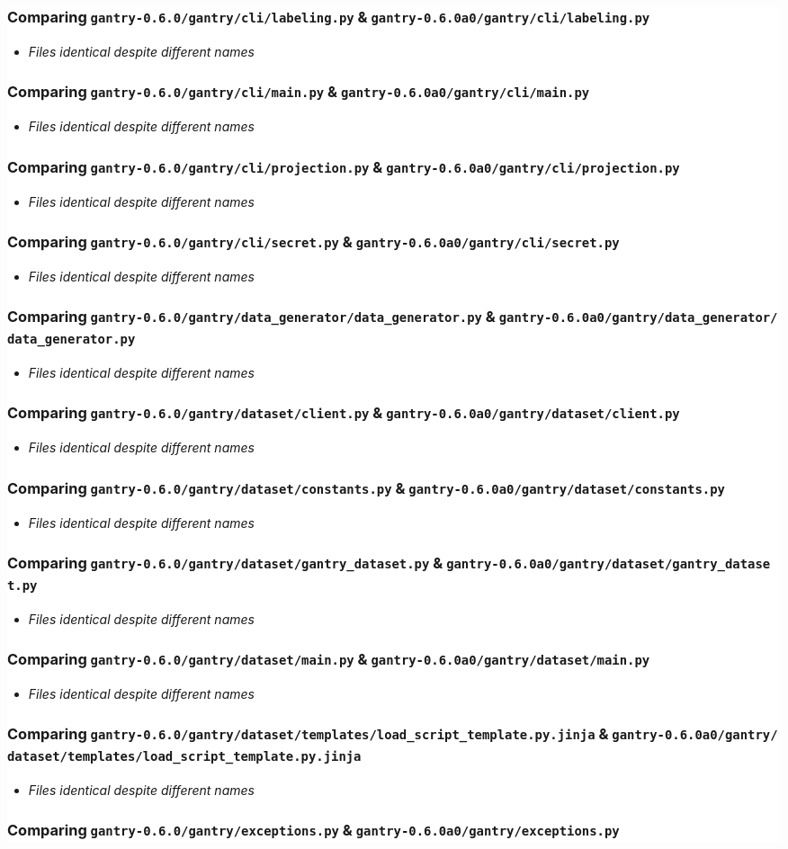 ### Comparing `gantry-0.6.0/gantry/cli/labeling.py` & `gantry-0.6.0a0/gantry/cli/labeling.py`

 * *Files identical despite different names*

### Comparing `gantry-0.6.0/gantry/cli/main.py` & `gantry-0.6.0a0/gantry/cli/main.py`

 * *Files identical despite different names*

### Comparing `gantry-0.6.0/gantry/cli/projection.py` & `gantry-0.6.0a0/gantry/cli/projection.py`

 * *Files identical despite different names*

### Comparing `gantry-0.6.0/gantry/cli/secret.py` & `gantry-0.6.0a0/gantry/cli/secret.py`

 * *Files identical despite different names*

### Comparing `gantry-0.6.0/gantry/data_generator/data_generator.py` & `gantry-0.6.0a0/gantry/data_generator/data_generator.py`

 * *Files identical despite different names*

### Comparing `gantry-0.6.0/gantry/dataset/client.py` & `gantry-0.6.0a0/gantry/dataset/client.py`

 * *Files identical despite different names*

### Comparing `gantry-0.6.0/gantry/dataset/constants.py` & `gantry-0.6.0a0/gantry/dataset/constants.py`

 * *Files identical despite different names*

### Comparing `gantry-0.6.0/gantry/dataset/gantry_dataset.py` & `gantry-0.6.0a0/gantry/dataset/gantry_dataset.py`

 * *Files identical despite different names*

### Comparing `gantry-0.6.0/gantry/dataset/main.py` & `gantry-0.6.0a0/gantry/dataset/main.py`

 * *Files identical despite different names*

### Comparing `gantry-0.6.0/gantry/dataset/templates/load_script_template.py.jinja` & `gantry-0.6.0a0/gantry/dataset/templates/load_script_template.py.jinja`

 * *Files identical despite different names*

### Comparing `gantry-0.6.0/gantry/exceptions.py` & `gantry-0.6.0a0/gantry/exceptions.py`
